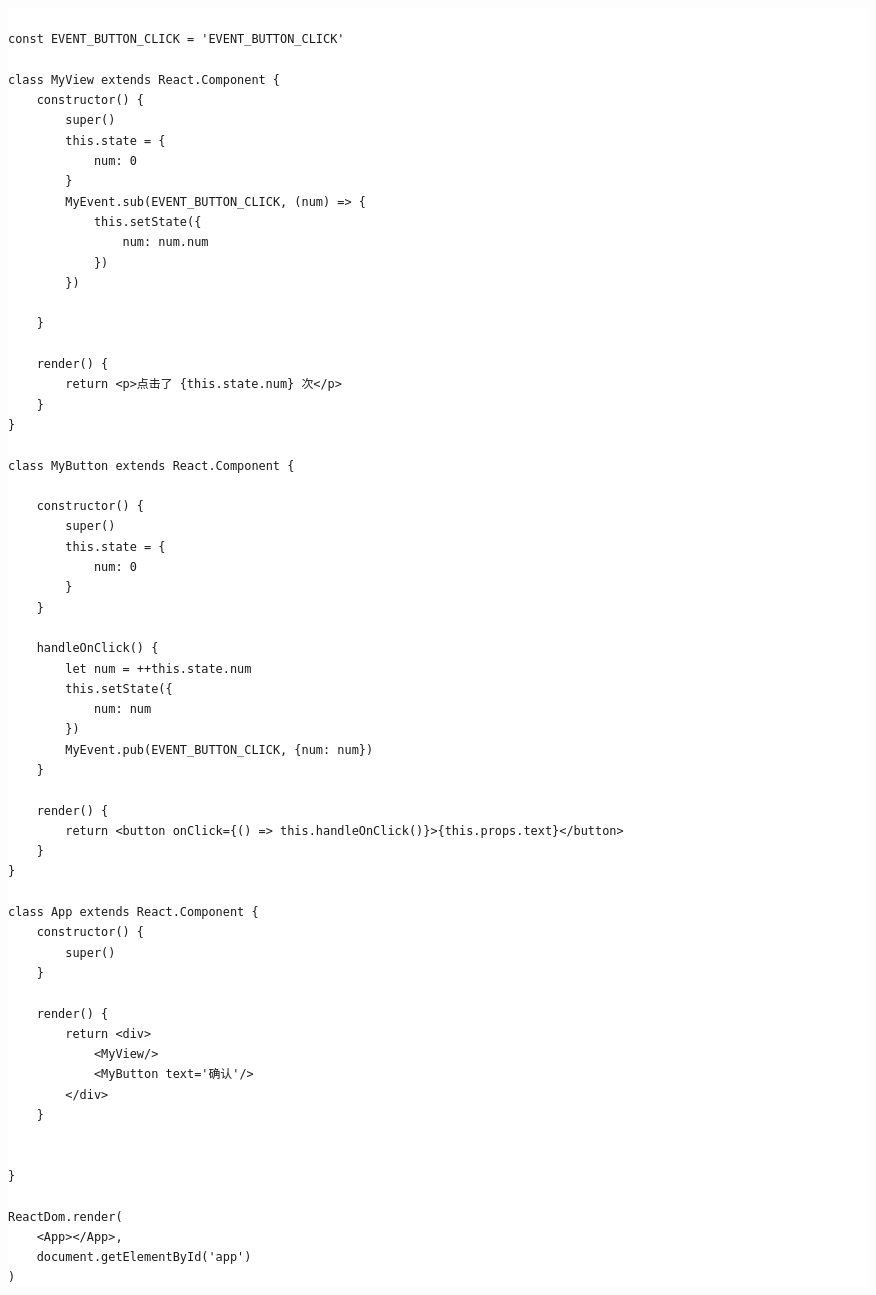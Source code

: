 ```

const EVENT_BUTTON_CLICK = 'EVENT_BUTTON_CLICK'

class MyView extends React.Component {
    constructor() {
        super()
        this.state = {
            num: 0
        }
        MyEvent.sub(EVENT_BUTTON_CLICK, (num) => {
            this.setState({
                num: num.num
            })
        })

    }

    render() {
        return <p>点击了 {this.state.num} 次</p>
    }
}

class MyButton extends React.Component {

    constructor() {
        super()
        this.state = {
            num: 0
        }
    }

    handleOnClick() {
        let num = ++this.state.num
        this.setState({
            num: num
        })
        MyEvent.pub(EVENT_BUTTON_CLICK, {num: num})
    }

    render() {
        return <button onClick={() => this.handleOnClick()}>{this.props.text}</button>
    }
}

class App extends React.Component {
    constructor() {
        super()
    }

    render() {
        return <div>
            <MyView/>
            <MyButton text='确认'/>
        </div>
    }


}

ReactDom.render(
    <App></App>,
    document.getElementById('app')
)
```